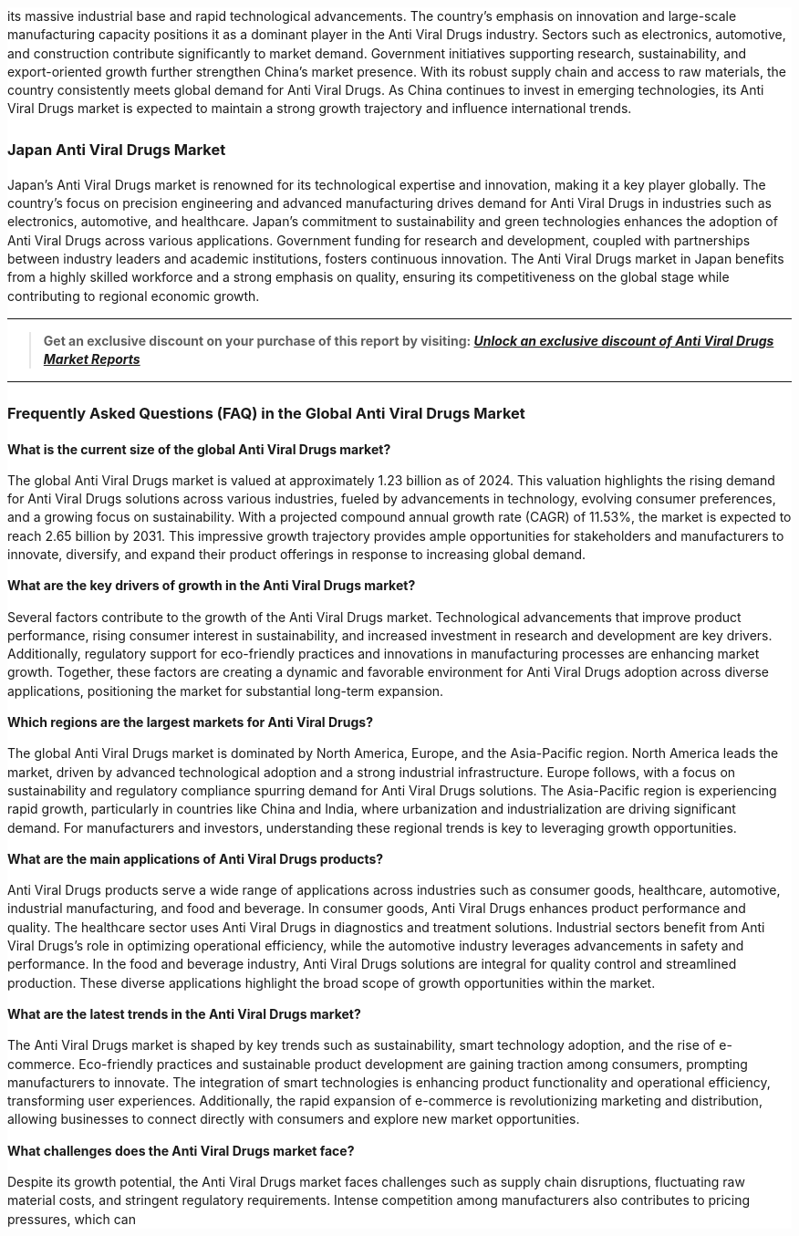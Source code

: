 its massive industrial base and rapid technological advancements. The country&rsquo;s emphasis on innovation and large-scale manufacturing capacity positions it as a dominant player in the Anti Viral Drugs industry. Sectors such as electronics, automotive, and construction contribute significantly to market demand. Government initiatives supporting research, sustainability, and export-oriented growth further strengthen China&rsquo;s market presence. With its robust supply chain and access to raw materials, the country consistently meets global demand for Anti Viral Drugs. As China continues to invest in emerging technologies, its Anti Viral Drugs market is expected to maintain a strong growth trajectory and influence international trends.</p><h3>Japan Anti Viral Drugs Market</h3><p>Japan&rsquo;s Anti Viral Drugs market is renowned for its technological expertise and innovation, making it a key player globally. The country&rsquo;s focus on precision engineering and advanced manufacturing drives demand for Anti Viral Drugs in industries such as electronics, automotive, and healthcare. Japan&rsquo;s commitment to sustainability and green technologies enhances the adoption of Anti Viral Drugs across various applications. Government funding for research and development, coupled with partnerships between industry leaders and academic institutions, fosters continuous innovation. The Anti Viral Drugs market in Japan benefits from a highly skilled workforce and a strong emphasis on quality, ensuring its competitiveness on the global stage while contributing to regional economic growth.</p><hr /><blockquote><p><strong>Get an exclusive discount on your purchase of this report by visiting: <em><a href="://marketresearchpulse.com/ask-for-discount/105379?utm_source=Github&amp;utm_medium=0116">Unlock an exclusive discount of Anti Viral Drugs Market Reports</a></em>&nbsp;</strong></p></blockquote><hr /><h3>Frequently Asked Questions (FAQ) in the Global Anti Viral Drugs Market</h3><p><strong>What is the current size of the global Anti Viral Drugs market?</strong></p><p>The global Anti Viral Drugs market is valued at approximately 1.23 billion as of 2024. This valuation highlights the rising demand for Anti Viral Drugs solutions across various industries, fueled by advancements in technology, evolving consumer preferences, and a growing focus on sustainability. With a projected compound annual growth rate (CAGR) of 11.53%, the market is expected to reach 2.65 billion by 2031. This impressive growth trajectory provides ample opportunities for stakeholders and manufacturers to innovate, diversify, and expand their product offerings in response to increasing global demand.</p><p><strong>What are the key drivers of growth in the Anti Viral Drugs market?</strong></p><p>Several factors contribute to the growth of the Anti Viral Drugs market. Technological advancements that improve product performance, rising consumer interest in sustainability, and increased investment in research and development are key drivers. Additionally, regulatory support for eco-friendly practices and innovations in manufacturing processes are enhancing market growth. Together, these factors are creating a dynamic and favorable environment for Anti Viral Drugs adoption across diverse applications, positioning the market for substantial long-term expansion.</p><p><strong>Which regions are the largest markets for Anti Viral Drugs?</strong></p><p>The global Anti Viral Drugs market is dominated by North America, Europe, and the Asia-Pacific region. North America leads the market, driven by advanced technological adoption and a strong industrial infrastructure. Europe follows, with a focus on sustainability and regulatory compliance spurring demand for Anti Viral Drugs solutions. The Asia-Pacific region is experiencing rapid growth, particularly in countries like China and India, where urbanization and industrialization are driving significant demand. For manufacturers and investors, understanding these regional trends is key to leveraging growth opportunities.</p><p><strong>What are the main applications of Anti Viral Drugs products?</strong></p><p>Anti Viral Drugs products serve a wide range of applications across industries such as consumer goods, healthcare, automotive, industrial manufacturing, and food and beverage. In consumer goods, Anti Viral Drugs enhances product performance and quality. The healthcare sector uses Anti Viral Drugs in diagnostics and treatment solutions. Industrial sectors benefit from Anti Viral Drugs&rsquo;s role in optimizing operational efficiency, while the automotive industry leverages advancements in safety and performance. In the food and beverage industry, Anti Viral Drugs solutions are integral for quality control and streamlined production. These diverse applications highlight the broad scope of growth opportunities within the market.</p><p><strong>What are the latest trends in the Anti Viral Drugs market?</strong></p><p>The Anti Viral Drugs market is shaped by key trends such as sustainability, smart technology adoption, and the rise of e-commerce. Eco-friendly practices and sustainable product development are gaining traction among consumers, prompting manufacturers to innovate. The integration of smart technologies is enhancing product functionality and operational efficiency, transforming user experiences. Additionally, the rapid expansion of e-commerce is revolutionizing marketing and distribution, allowing businesses to connect directly with consumers and explore new market opportunities.</p><p><strong>What challenges does the Anti Viral Drugs market face?</strong></p><p>Despite its growth potential, the Anti Viral Drugs market faces challenges such as supply chain disruptions, fluctuating raw material costs, and stringent regulatory requirements. Intense competition among manufacturers also contributes to pricing pressures, which can